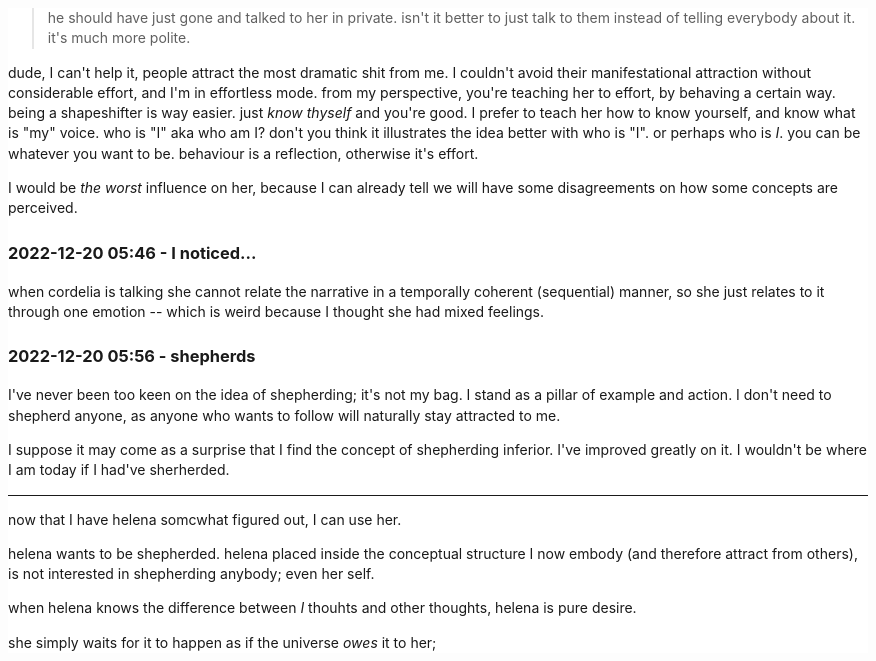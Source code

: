 > he should have just gone and talked to her in private.
> isn't it better to just talk to them instead of telling everybody about it. it's much more polite.

dude, I can't help it, people attract the most dramatic shit from me. I couldn't avoid their manifestational attraction without considerable effort, and I'm in effortless mode. from my perspective, you're teaching her to effort, by behaving a certain way. being a shapeshifter is way easier. just *know thyself* and you're good. I prefer to teach her how to know yourself, and know what is "my" voice. who is "I" aka who am I? don't you think it illustrates the idea better with who is "I". or perhaps who is *I*. you can be whatever you want to be. behaviour is a reflection, otherwise it's effort.

I would be *the worst* influence on her, because I can already tell we will have some disagreements on how some concepts are perceived.

### 2022-12-20 05:46 - I noticed...

when cordelia is talking she cannot relate the narrative in a temporally coherent (sequential) manner, so she just relates to it through one emotion -- which is weird because I thought she had mixed feelings.

### 2022-12-20 05:56 - shepherds

I've never been too keen on the idea of shepherding;
it's not my bag.
I stand as a pillar of example and action.
I don't need to shepherd anyone,
as anyone who wants to follow
will naturally stay attracted to me.

I suppose it may come as a surprise
that I find the concept
of shepherding inferior.
I've improved greatly on it.
I wouldn't be where I am today
if I had've sherherded.

---

now that I have helena somcwhat figured out,
I can use her.

helena wants to be shepherded.
helena placed inside
the conceptual structure
I now embody (and therefore
attract from others),
is not interested in shepherding anybody;
even her self.

when helena knows the difference
between *I* thouhts and other thoughts,
helena is pure desire.

she simply waits for it to happen
as if the universe *owes* it to her;

